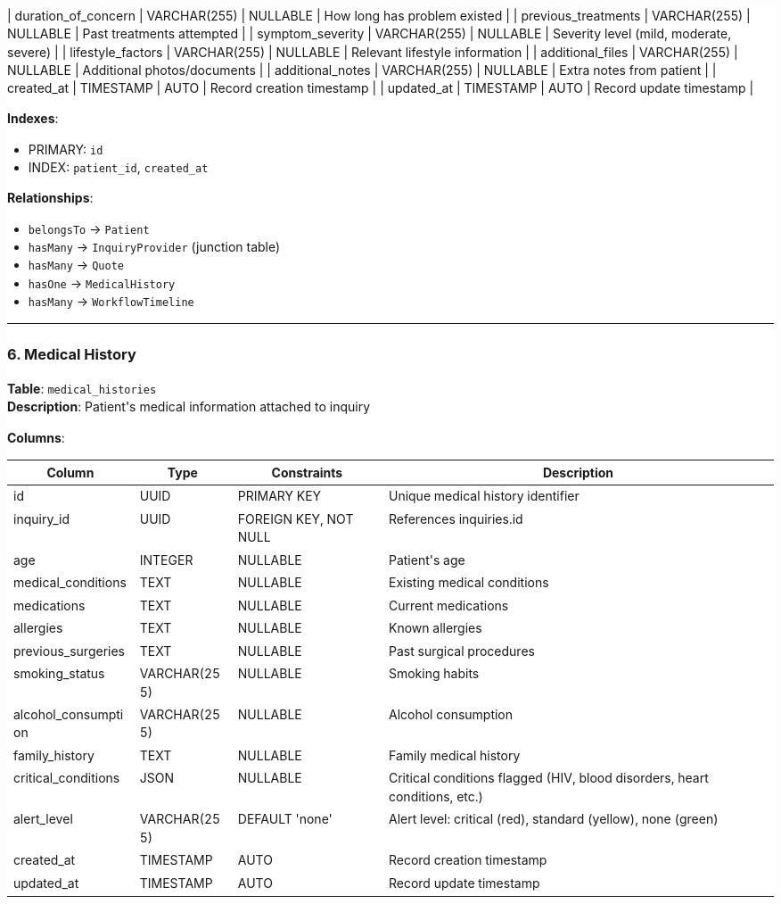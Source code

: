 | duration_of_concern | VARCHAR(255) | NULLABLE | How long has problem existed |
| previous_treatments | VARCHAR(255) | NULLABLE | Past treatments attempted |
| symptom_severity | VARCHAR(255) | NULLABLE | Severity level (mild, moderate, severe) |
| lifestyle_factors | VARCHAR(255) | NULLABLE | Relevant lifestyle information |
| additional_files | VARCHAR(255) | NULLABLE | Additional photos/documents |
| additional_notes | VARCHAR(255) | NULLABLE | Extra notes from patient |
| created_at | TIMESTAMP | AUTO | Record creation timestamp |
| updated_at | TIMESTAMP | AUTO | Record update timestamp |

**Indexes**:

- PRIMARY: `id`
- INDEX: `patient_id`, `created_at`

**Relationships**:

- `belongsTo` → `Patient`
- `hasMany` → `InquiryProvider` (junction table)
- `hasMany` → `Quote`
- `hasOne` → `MedicalHistory`
- `hasMany` → `WorkflowTimeline`

---

### 6. Medical History

**Table**: `medical_histories`  
**Description**: Patient's medical information attached to inquiry

**Columns**:

| Column | Type | Constraints | Description |
|--------|------|-------------|-------------|
| id | UUID | PRIMARY KEY | Unique medical history identifier |
| inquiry_id | UUID | FOREIGN KEY, NOT NULL | References inquiries.id |
| age | INTEGER | NULLABLE | Patient's age |
| medical_conditions | TEXT | NULLABLE | Existing medical conditions |
| medications | TEXT | NULLABLE | Current medications |
| allergies | TEXT | NULLABLE | Known allergies |
| previous_surgeries | TEXT | NULLABLE | Past surgical procedures |
| smoking_status | VARCHAR(255) | NULLABLE | Smoking habits |
| alcohol_consumption | VARCHAR(255) | NULLABLE | Alcohol consumption |
| family_history | TEXT | NULLABLE | Family medical history |
| critical_conditions | JSON | NULLABLE | Critical conditions flagged (HIV, blood disorders, heart conditions, etc.) |
| alert_level | VARCHAR(255) | DEFAULT 'none' | Alert level: critical (red), standard (yellow), none (green) |
| created_at | TIMESTAMP | AUTO | Record creation timestamp |
| updated_at | TIMESTAMP | AUTO | Record update timestamp |
